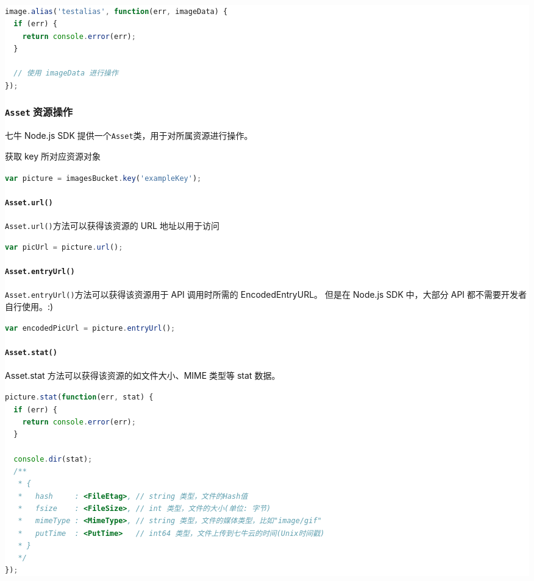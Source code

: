 ```js
image.alias('testalias', function(err, imageData) {
  if (err) {
    return console.error(err);
  }

  // 使用 imageData 进行操作
});
```

### `Asset` 资源操作

七牛 Node.js SDK 提供一个`Asset`类，用于对所属资源进行操作。

获取 key 所对应资源对象
```js
var picture = imagesBucket.key('exampleKey');
```

#### `Asset.url()`

`Asset.url()`方法可以获得该资源的 URL 地址以用于访问

```js
var picUrl = picture.url();
```

#### `Asset.entryUrl()`

`Asset.entryUrl()`方法可以获得该资源用于 API 调用时所需的 EncodedEntryURL。
但是在 Node.js SDK 中，大部分 API 都不需要开发者自行使用。:)

```js
var encodedPicUrl = picture.entryUrl();
```

#### `Asset.stat()`

Asset.stat 方法可以获得该资源的如文件大小、MIME 类型等 stat 数据。

```js
picture.stat(function(err, stat) {
  if (err) {
    return console.error(err);
  }

  console.dir(stat);
  /**
   * {
   *   hash     : <FileEtag>, // string 类型，文件的Hash值
   *   fsize    : <FileSize>, // int 类型，文件的大小(单位: 字节)
   *   mimeType : <MimeType>, // string 类型，文件的媒体类型，比如"image/gif"
   *   putTime  : <PutTime>   // int64 类型，文件上传到七牛云的时间(Unix时间戳)
   * }
   */
});
```
